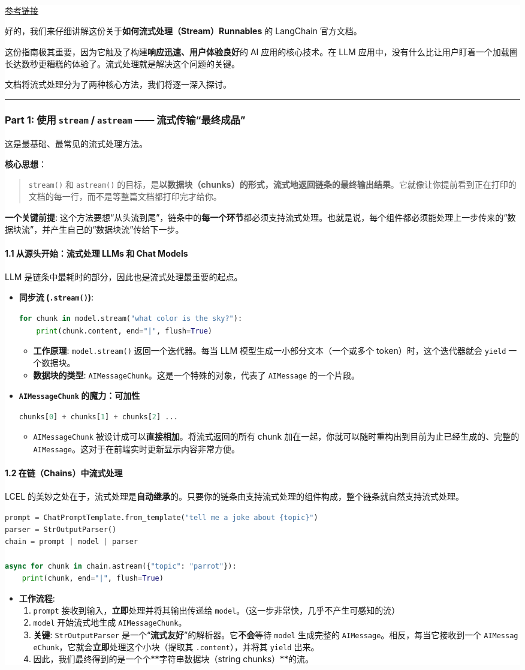 [参考链接](https://python.langchain.com/docs/how_to/streaming/)

好的，我们来仔细讲解这份关于**如何流式处理（Stream）Runnables** 的 LangChain 官方文档。

这份指南极其重要，因为它触及了构建**响应迅速、用户体验良好**的 AI 应用的核心技术。在 LLM 应用中，没有什么比让用户盯着一个加载圈长达数秒更糟糕的体验了。流式处理就是解决这个问题的关键。

文档将流式处理分为了两种核心方法，我们将逐一深入探讨。

---

### Part 1: 使用 `stream` / `astream` —— 流式传输“最终成品”

这是最基础、最常见的流式处理方法。

**核心思想**：
> `stream()` 和 `astream()` 的目标，是**以数据块（chunks）的形式，流式地返回链条的最终输出结果**。它就像让你提前看到正在打印的文档的每一行，而不是等整篇文档都打印完才给你。

**一个关键前提**:
这个方法要想“从头流到尾”，链条中的**每一个环节**都必须支持流式处理。也就是说，每个组件都必须能处理上一步传来的“数据块流”，并产生自己的“数据块流”传给下一步。

#### 1.1 从源头开始：流式处理 LLMs 和 Chat Models

LLM 是链条中最耗时的部分，因此也是流式处理最重要的起点。

*   **同步流 (`.stream()`)**:
    ```python
    for chunk in model.stream("what color is the sky?"):
        print(chunk.content, end="|", flush=True)
    ```
    *   **工作原理**: `model.stream()` 返回一个迭代器。每当 LLM 模型生成一小部分文本（一个或多个 token）时，这个迭代器就会 `yield` 一个数据块。
    *   **数据块的类型**: `AIMessageChunk`。这是一个特殊的对象，代表了 `AIMessage` 的一个片段。

*   **`AIMessageChunk` 的魔力：可加性**
    ```python
    chunks[0] + chunks[1] + chunks[2] ...
    ```
    *   `AIMessageChunk` 被设计成可以**直接相加**。将流式返回的所有 chunk 加在一起，你就可以随时重构出到目前为止已经生成的、完整的 `AIMessage`。这对于在前端实时更新显示内容非常方便。

#### 1.2 在链（Chains）中流式处理

LCEL 的美妙之处在于，流式处理是**自动继承**的。只要你的链条由支持流式处理的组件构成，整个链条就自然支持流式处理。

```python
prompt = ChatPromptTemplate.from_template("tell me a joke about {topic}")
parser = StrOutputParser()
chain = prompt | model | parser

async for chunk in chain.astream({"topic": "parrot"}):
    print(chunk, end="|", flush=True)
```
*   **工作流程**:
    1.  `prompt` 接收到输入，**立即**处理并将其输出传递给 `model`。（这一步非常快，几乎不产生可感知的流）
    2.  `model` 开始流式地生成 `AIMessageChunk`。
    3.  **关键**: `StrOutputParser` 是一个“**流式友好**”的解析器。它**不会**等待 `model` 生成完整的 `AIMessage`。相反，每当它接收到一个 `AIMessageChunk`，它就会**立即**处理这个小块（提取其 `.content`），并将其 `yield` 出来。
    4.  因此，我们最终得到的是一个个**字符串数据块（string chunks）**的流。
